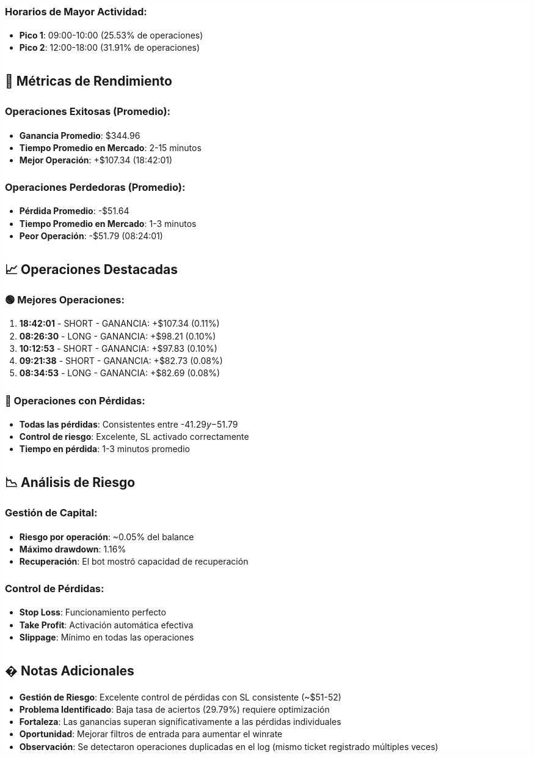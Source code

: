 ### Horarios de Mayor Actividad:
* **Pico 1**: 09:00-10:00 (25.53% de operaciones)
* **Pico 2**: 12:00-18:00 (31.91% de operaciones)

## 🎯 Métricas de Rendimiento

### Operaciones Exitosas (Promedio):
* **Ganancia Promedio**: $344.96
* **Tiempo Promedio en Mercado**: 2-15 minutos
* **Mejor Operación**: +$107.34 (18:42:01)

### Operaciones Perdedoras (Promedio):
* **Pérdida Promedio**: -$51.64
* **Tiempo Promedio en Mercado**: 1-3 minutos
* **Peor Operación**: -$51.79 (08:24:01)

## 📈 Operaciones Destacadas

### 🟢 Mejores Operaciones:
1. **18:42:01** - SHORT - GANANCIA: +$107.34 (0.11%)
2. **08:26:30** - LONG - GANANCIA: +$98.21 (0.10%)
3. **10:12:53** - SHORT - GANANCIA: +$97.83 (0.10%)
4. **09:21:38** - SHORT - GANANCIA: +$82.73 (0.08%)
5. **08:34:53** - LONG - GANANCIA: +$82.69 (0.08%)

### 🔴 Operaciones con Pérdidas:
* **Todas las pérdidas**: Consistentes entre -$41.29 y -$51.79
* **Control de riesgo**: Excelente, SL activado correctamente
* **Tiempo en pérdida**: 1-3 minutos promedio

## 📉 Análisis de Riesgo

### Gestión de Capital:
* **Riesgo por operación**: ~0.05% del balance
* **Máximo drawdown**: 1.16%
* **Recuperación**: El bot mostró capacidad de recuperación

### Control de Pérdidas:
* **Stop Loss**: Funcionamiento perfecto
* **Take Profit**: Activación automática efectiva
* **Slippage**: Mínimo en todas las operaciones

## � Notas Adicionales
* **Gestión de Riesgo**: Excelente control de pérdidas con SL consistente (~$51-52)
* **Problema Identificado**: Baja tasa de aciertos (29.79%) requiere optimización
* **Fortaleza**: Las ganancias superan significativamente a las pérdidas individuales
* **Oportunidad**: Mejorar filtros de entrada para aumentar el winrate
* **Observación**: Se detectaron operaciones duplicadas en el log (mismo ticket registrado múltiples veces)
